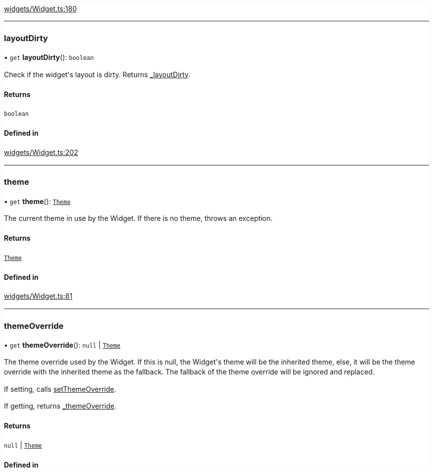 [widgets/Widget.ts:180](https://github.com/playkostudios/canvas-ui/blob/9f91374/src/widgets/Widget.ts#L180)

___

### layoutDirty

• `get` **layoutDirty**(): `boolean`

Check if the widget's layout is dirty. Returns [_layoutDirty](themescope.md#_layoutdirty).

#### Returns

`boolean`

#### Defined in

[widgets/Widget.ts:202](https://github.com/playkostudios/canvas-ui/blob/9f91374/src/widgets/Widget.ts#L202)

___

### theme

• `get` **theme**(): [`Theme`](theme.md)

The current theme in use by the Widget. If there is no theme, throws an
exception.

#### Returns

[`Theme`](theme.md)

#### Defined in

[widgets/Widget.ts:81](https://github.com/playkostudios/canvas-ui/blob/9f91374/src/widgets/Widget.ts#L81)

___

### themeOverride

• `get` **themeOverride**(): ``null`` \| [`Theme`](theme.md)

The theme override used by the Widget. If this is null, the Widget's
theme will be the inherited theme, else, it will be the theme override
with the inherited theme as the fallback. The fallback of the theme
override will be ignored and replaced.

If setting, calls [setThemeOverride](themescope.md#setthemeoverride).

If getting, returns [_themeOverride](widget.md#_themeoverride).

#### Returns

``null`` \| [`Theme`](theme.md)

#### Defined in

